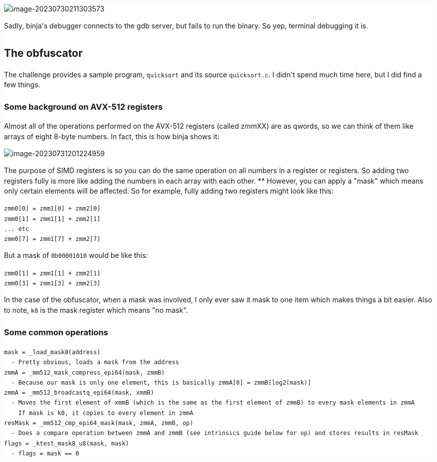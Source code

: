 ![image-20230730211303573](C:\Users\nesquack\Documents\GitReposLocal\irissec.github.io\uploads\2023-07-30\2023-07-30-vmquacks-vectorized-vices\image-20230730211303573.png)

Sadly, binja's debugger connects to the gdb server, but fails to run the binary. So yep, terminal debugging it is.

## The obfuscator

The challenge provides a sample program, `quicksort` and its source `quicksort.c`. I didn't spend much time here, but I did find a few things.

### Some background on AVX-512 registers

Almost all of the operations performed on the AVX-512 registers (called zmmXX) are as qwords, so we can think of them like arrays of eight 8-byte numbers. In fact, this is how binja shows it:

![image-20230731201224959](C:\Users\nesquack\Documents\GitReposLocal\irissec.github.io\uploads\2023-07-30\2023-07-30-vmquacks-vectorized-vices\image-20230731201224959.png)

The purpose of SIMD registers is so you can do the same operation on all numbers in a register or registers. So adding two registers fully is more like adding the numbers in each array with each other. ** However, you can apply a "mask" which means only certain elements will be affected. So for example, fully adding two registers might look like this:

```
zmm0[0] = zmm1[0] + zmm2[0]
zmm0[1] = zmm1[1] + zmm2[1]
... etc
zmm0[7] = zmm1[7] + zmm2[7]
```

But a mask of `0b00001010` would be like this:

```
zmm0[1] = zmm1[1] + zmm2[1]
zmm0[3] = zmm1[3] + zmm2[3]
```

In the case of the obfuscator, when a mask was involved, I only ever saw it mask to one item which makes things a bit easier. Also to note, `k0` is the mask register which means "no mask".

### Some common operations

```
mask = _load_mask8(address)
  - Pretty obvious, loads a mask from the address
zmmA = _mm512_mask_compress_epi64(mask, zmmB)
  - Because our mask is only one element, this is basically zmmA[0] = zmmB[log2(mask)]
zmmA = _mm512_broadcastq_epi64(mask, xmmB)
  - Moves the first element of xmmB (which is the same as the first element of zmmB) to every mask elements in zmmA
    If mask is k0, it copies to every element in zmmA
resMask = _mm512_cmp_epi64_mask(mask, zmmA, zmmB, op)
  - Does a compare operation between zmmA and zmmB (see intrinsics guide below for op) and stores results in resMask
flags = _ktest_mask8_u8(mask, mask)
  - flags = mask == 0
```
